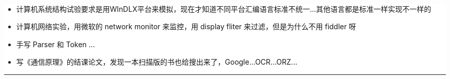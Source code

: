- 计算机系统结构试验要求是用WInDLX平台来模拟，现在才知道不同平台汇编语言标准不统一...其他语言都是标准一样实现不一样的

- 计算机网络实验，用微软的 network monitor 来监控，用 display fliter 来过滤，但是为什么不用 fiddler 呀

- 手写 Parser 和 Token ...

- 写《通信原理》的结课论文，发现一本扫描版的书也给搜出来了，Google...OCR...ORZ...

---






